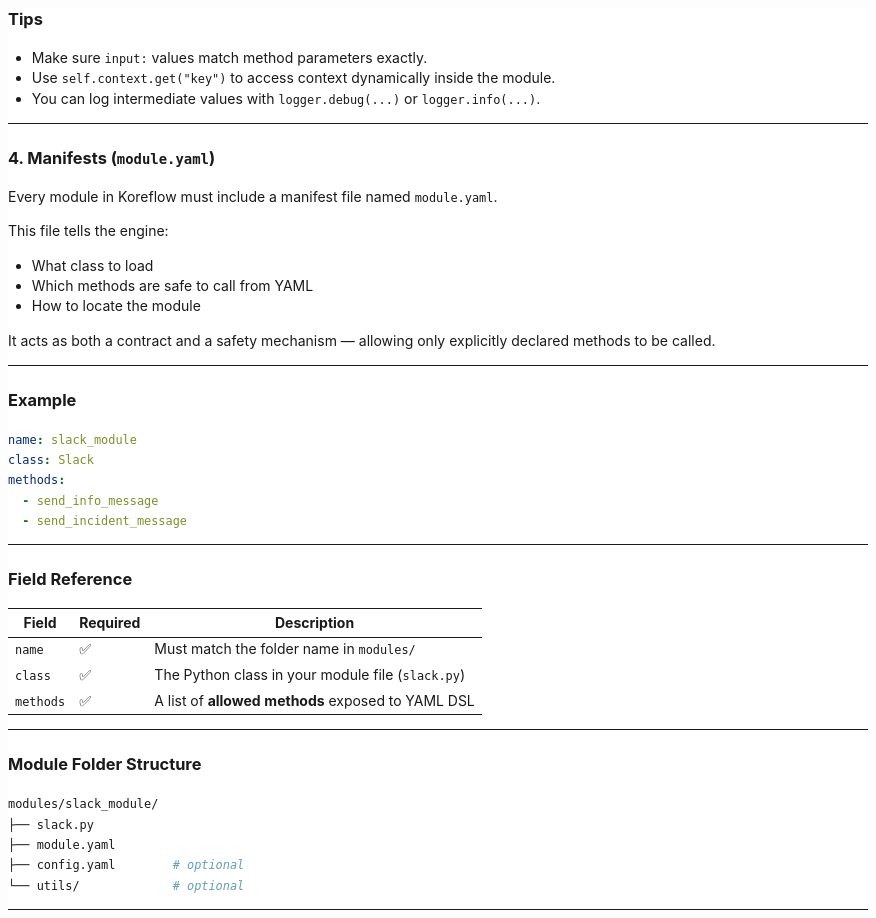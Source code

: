 
### Tips

- Make sure `input:` values match method parameters exactly.
- Use `self.context.get("key")` to access context dynamically inside the module.
- You can log intermediate values with `logger.debug(...)` or `logger.info(...)`.


---

### 4. Manifests (`module.yaml`)


Every module in Koreflow must include a manifest file named `module.yaml`.

This file tells the engine:

- What class to load
- Which methods are safe to call from YAML
- How to locate the module

It acts as both a contract and a safety mechanism — allowing only explicitly declared methods to be called.

---

### Example

```yaml
name: slack_module
class: Slack
methods:
  - send_info_message
  - send_incident_message
```

---

### Field Reference

| Field     | Required | Description |
|-----------|----------|-------------|
| `name`    | ✅        | Must match the folder name in `modules/` |
| `class`   | ✅        | The Python class in your module file (`slack.py`) |
| `methods` | ✅        | A list of **allowed methods** exposed to YAML DSL |

---

### Module Folder Structure

```bash
modules/slack_module/
├── slack.py
├── module.yaml
├── config.yaml        # optional
└── utils/             # optional
```

---